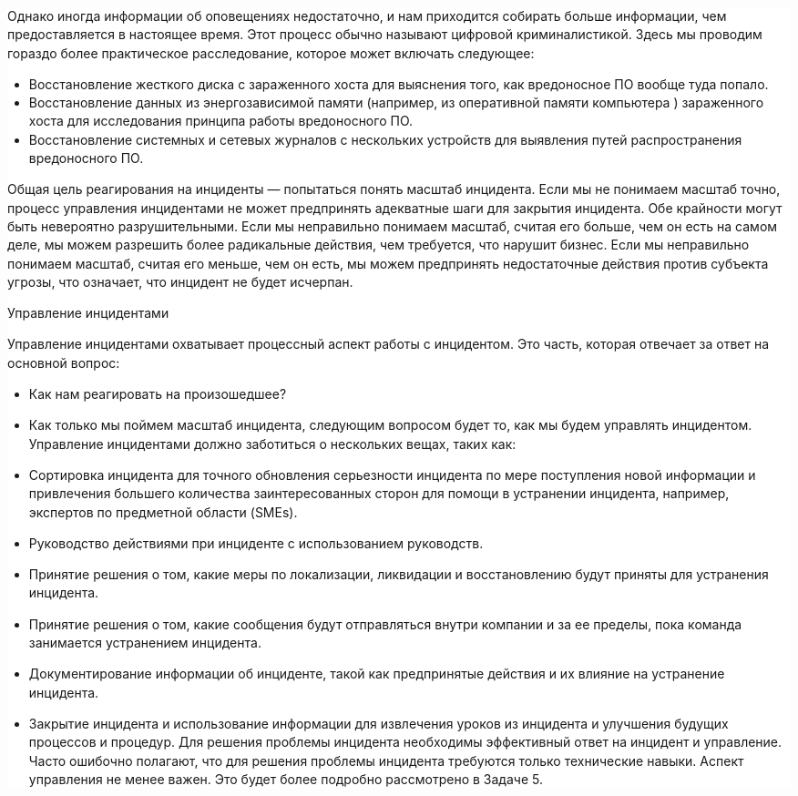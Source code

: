 Однако иногда информации об оповещениях недостаточно, и нам приходится собирать больше информации, чем 
предоставляется в настоящее время. Этот процесс обычно называют цифровой криминалистикой. Здесь мы проводим гораздо 
более практическое расследование, которое может включать следующее:   
- Восстановление жесткого диска с зараженного хоста для выяснения того, как вредоносное ПО вообще туда попало.
- Восстановление данных из энергозависимой памяти (например, из оперативной памяти компьютера ) зараженного хоста для 
  исследования принципа работы вредоносного ПО.
- Восстановление системных и сетевых журналов с нескольких устройств для выявления путей распространения 
  вредоносного ПО.

Общая цель реагирования на инциденты — попытаться понять масштаб инцидента. Если мы не понимаем масштаб точно, 
процесс управления инцидентами не может предпринять адекватные шаги для закрытия инцидента. Обе крайности могут быть 
невероятно разрушительными. Если мы неправильно понимаем масштаб, считая его больше, чем он есть на самом деле, мы 
можем разрешить более радикальные действия, чем требуется, что нарушит бизнес. Если мы неправильно понимаем масштаб, 
считая его меньше, чем он есть, мы можем предпринять недостаточные действия против субъекта угрозы, что означает, 
что инцидент не будет исчерпан.     

Управление инцидентами

Управление инцидентами охватывает процессный аспект работы с инцидентом. Это часть, которая отвечает за ответ на 
основной вопрос: 
- Как нам реагировать на произошедшее?
- Как только мы поймем масштаб инцидента, следующим вопросом будет то, как мы будем управлять инцидентом. Управление 
  инцидентами должно заботиться о нескольких вещах, таких как: 

- Сортировка инцидента для точного обновления серьезности инцидента по мере поступления новой информации и 
привлечения большего количества заинтересованных сторон для помощи в устранении инцидента, например, экспертов по предметной области (SMEs).
- Руководство действиями при инциденте с использованием руководств.
- Принятие решения о том, какие меры по локализации, ликвидации и восстановлению будут приняты для устранения инцидента.
- Принятие решения о том, какие сообщения будут отправляться внутри компании и за ее пределы, пока команда занимается 
  устранением инцидента.
- Документирование информации об инциденте, такой как предпринятые действия и их влияние на устранение инцидента.
- Закрытие инцидента и использование информации для извлечения уроков из инцидента и улучшения будущих процессов и 
  процедур.
Для решения проблемы инцидента необходимы эффективный ответ на инцидент и управление. Часто ошибочно полагают, что 
  для решения проблемы инцидента требуются только технические навыки. Аспект управления не менее важен. Это будет 
  более подробно рассмотрено в Задаче 5.   
